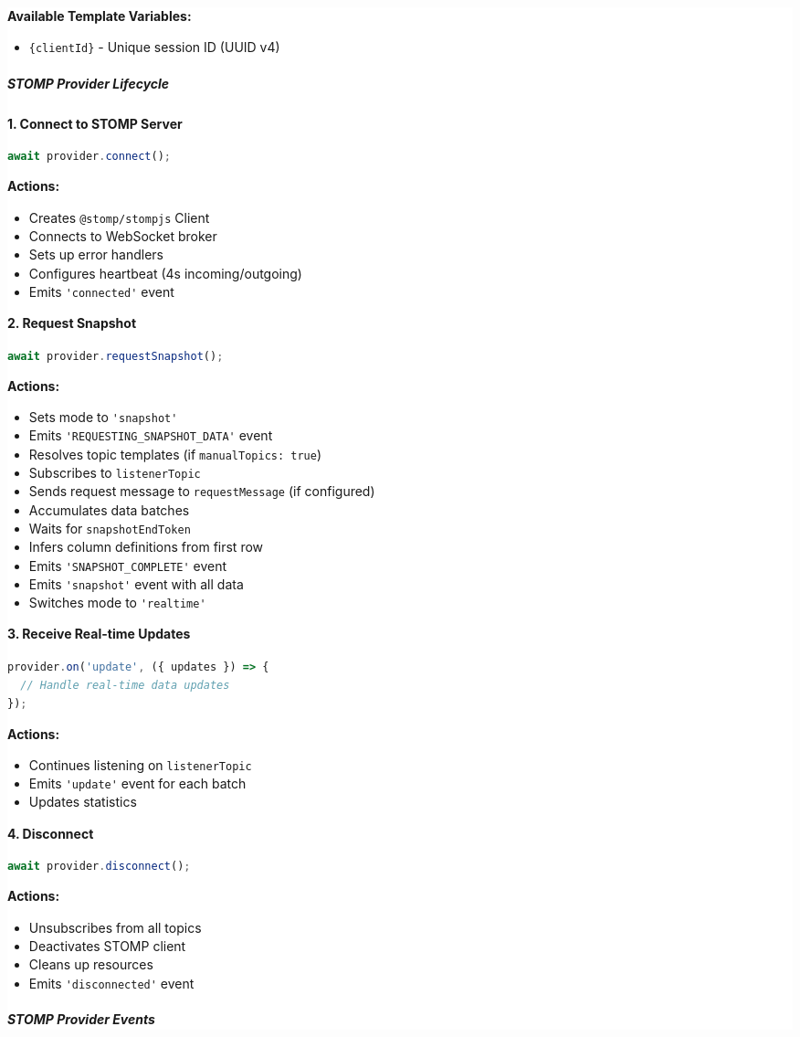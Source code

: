 **Available Template Variables:**
- `{clientId}` - Unique session ID (UUID v4)

##### STOMP Provider Lifecycle

**1. Connect to STOMP Server**
```typescript
await provider.connect();
```
**Actions:**
- Creates `@stomp/stompjs` Client
- Connects to WebSocket broker
- Sets up error handlers
- Configures heartbeat (4s incoming/outgoing)
- Emits `'connected'` event

**2. Request Snapshot**
```typescript
await provider.requestSnapshot();
```
**Actions:**
- Sets mode to `'snapshot'`
- Emits `'REQUESTING_SNAPSHOT_DATA'` event
- Resolves topic templates (if `manualTopics: true`)
- Subscribes to `listenerTopic`
- Sends request message to `requestMessage` (if configured)
- Accumulates data batches
- Waits for `snapshotEndToken`
- Infers column definitions from first row
- Emits `'SNAPSHOT_COMPLETE'` event
- Emits `'snapshot'` event with all data
- Switches mode to `'realtime'`

**3. Receive Real-time Updates**
```typescript
provider.on('update', ({ updates }) => {
  // Handle real-time data updates
});
```
**Actions:**
- Continues listening on `listenerTopic`
- Emits `'update'` event for each batch
- Updates statistics

**4. Disconnect**
```typescript
await provider.disconnect();
```
**Actions:**
- Unsubscribes from all topics
- Deactivates STOMP client
- Cleans up resources
- Emits `'disconnected'` event

##### STOMP Provider Events
